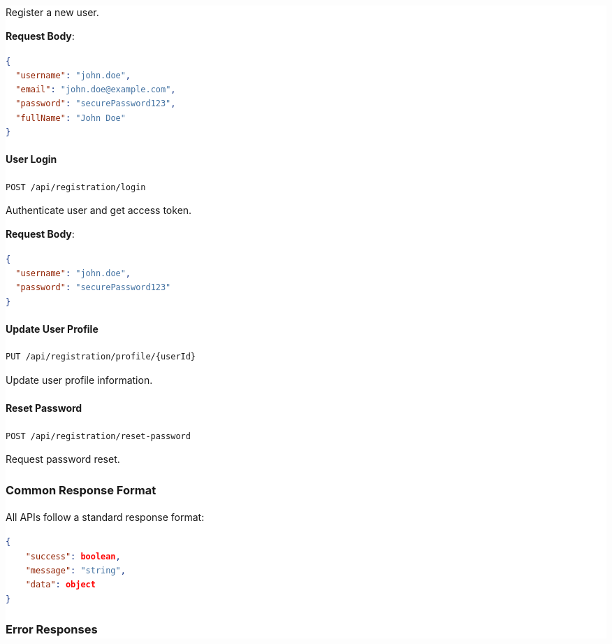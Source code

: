 Register a new user.

**Request Body**:

```json
{
  "username": "john.doe",
  "email": "john.doe@example.com",
  "password": "securePassword123",
  "fullName": "John Doe"
}
```

#### User Login

```http
POST /api/registration/login
```

Authenticate user and get access token.

**Request Body**:

```json
{
  "username": "john.doe",
  "password": "securePassword123"
}
```

#### Update User Profile

```http
PUT /api/registration/profile/{userId}
```

Update user profile information.

#### Reset Password

```http
POST /api/registration/reset-password
```

Request password reset.

### Common Response Format

All APIs follow a standard response format:

```json
{
    "success": boolean,
    "message": "string",
    "data": object
}
```

### Error Responses
